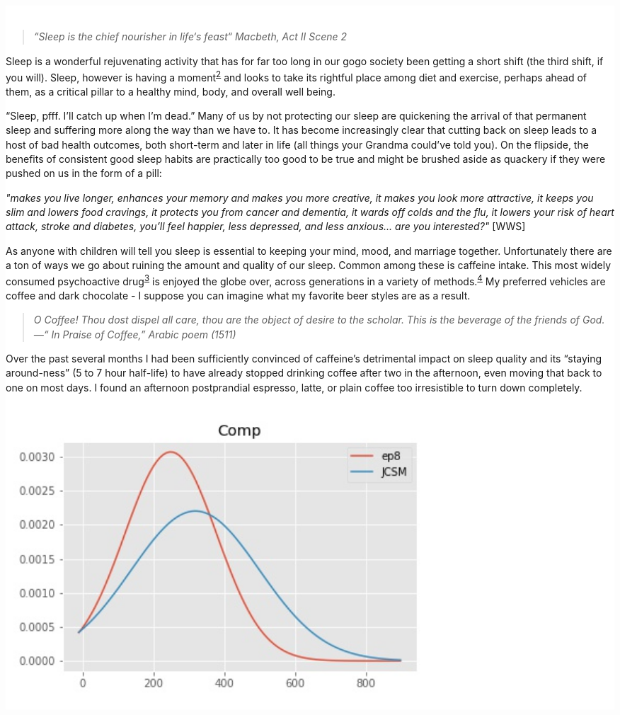 <iframe src="https://docs.google.com/spreadsheets/d/e/2PACX-1vTRfh2n1vwODQT04tOcrx0mhZf_JYG4n9myGJB2JMHau40tjtxO-pXt4JR00neMgCsNrdTNbbkLT4kZ/pubhtml?gid=0&amp;single=true&amp;widget=true&amp;headers=false" width="100%" height="300"></iframe>
<br />


> _“Sleep is the chief nourisher in life‘s feast“ Macbeth, Act II Scene 2_

Sleep is a wonderful rejuvenating activity that has for far too long in our gogo society been getting a short shift (the third shift, if you will). Sleep, however is having a moment<sup id="a2">[2](#f2)</sup> and looks to take its rightful place among diet and exercise, perhaps ahead of them, as a critical pillar to a healthy mind, body, and overall well being. 

“Sleep, pfff. I’ll catch up when I’m dead.” Many of us by not protecting our sleep are quickening the arrival of that permanent sleep and suffering more along the way than we have to. It has become increasingly clear that cutting back on sleep leads to a host of bad health outcomes, both short-term and later in life (all things your Grandma could’ve told you). On the flipside, the benefits of consistent good sleep habits are practically too good to be true and might be brushed aside as quackery if they were pushed on us in the form of a pill:

_"makes you live longer, enhances your memory and makes you more creative, it makes you look more attractive, it keeps you slim and lowers food cravings, it protects you from cancer and dementia, it wards off colds and the flu, it lowers your risk of heart attack, stroke and diabetes, you’ll feel happier, less depressed, and less anxious... are you interested?"_ [WWS]

As anyone with children will tell you sleep is essential to keeping your mind, mood, and marriage together. Unfortunately there are a ton of ways we go about ruining the amount and quality of our sleep. Common among these is caffeine intake. This most widely consumed psychoactive drug<sup id="a3">[3](#f3)</sup> is enjoyed the globe over, across generations in a variety of methods.<sup id="a4">[4](#f4)</sup> My preferred vehicles are coffee and dark chocolate - I suppose you can imagine what my favorite beer styles are as a result. 


> _O Coffee! Thou dost dispel all care, thou are the object of desire to the scholar. This is the beverage of the friends of God. —“ In Praise of Coffee,” Arabic poem (1511)_


Over the past several months I had been sufficiently convinced of caffeine’s detrimental impact on sleep quality and its “staying around-ness” (5 to 7 hour half-life) to have already stopped drinking coffee after two in the afternoon, even moving that back to one on most days. I found an afternoon postprandial espresso, latte, or plain coffee too irresistible to turn down completely.

<img src="/gallery/2019/snm_caffeine/caff_comp.jpg" alt="caff_comp" align="middle" width="75%" /><br />
